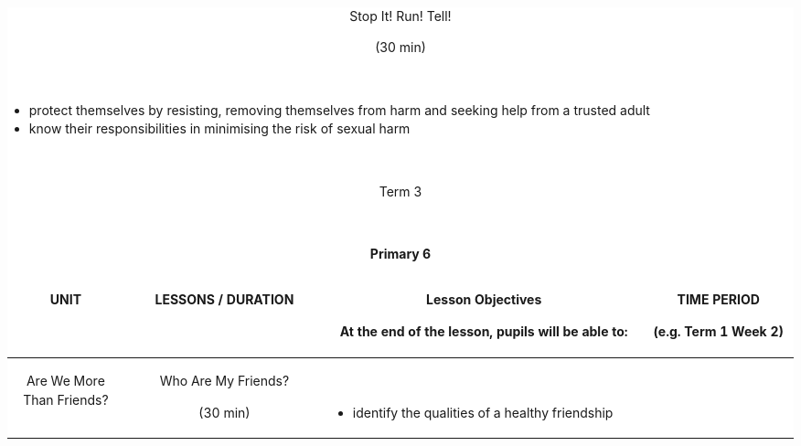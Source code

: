 <tr class="">
<td class="" width="217">
<p class="" align="center"><span class="" lang="EN-GB">Stop It! Run! Tell!</span></p>
<p class="" align="center"><span class="" lang="EN-GB">(30 min)</span></p>
</td>
<td class="" width="352">
<p class="">&nbsp;</p>
<ul>
<li><span class="" lang="EN-GB">protect themselves by resisting, removing themselves from harm and seeking help from a trusted adult</span></li>
<li>know their responsibilities in minimising the risk of sexual harm</li>
</ul>
<p>&nbsp;</p>
</td>
<td class="" width="159">
<p class="" align="center"><span class="" lang="EN-GB">Term 3</span></p>
</td>
</tr>
</tbody>
</table>
</div>
<strong class=""><span class="" lang="EN-GB"><br class="" clear="all" /></span></strong>
<p class="" align="center"><strong class=""><span class="" lang="EN-GB">Primary 6</span></strong></p>
<div class="" align="center">
<table class="iveo_table ives_tab_1" width="0">
<thead class="">
<tr class="">
<td class="" width="120">
<p class="" align="center"><strong class=""><span class="" lang="EN-GB">UNIT</span></strong></p>
</td>
<td class="" width="217">
<p class="" align="center"><strong class=""><span class="" lang="EN-GB">LESSONS / DURATION</span></strong></p>
</td>
<td class="" width="353">
<p class="" align="center"><strong class=""><span class="" lang="EN-GB">Lesson Objectives</span></strong></p>
<p class="" align="center"><strong class=""><span class="" lang="EN-GB">At the end of the lesson, pupils will be able to:</span></strong></p>
</td>
<td class="" width="159">
<p class="" align="center"><strong class=""><span class="" lang="EN-GB">TIME PERIOD</span></strong></p>
<p class="" align="center"><strong class=""><span class="" lang="EN-GB">(e.g. Term 1 Week 2)</span></strong></p>
</td>
</tr>
</thead>
<tbody class="">
<tr class="">
<td class="" rowspan="5" width="120">
<p class="" align="center"><span class="" lang="EN-GB">Are We More Than Friends?</span></p>
</td>
<td class="" width="217">
<p class="" align="center"><span class="" lang="EN-GB">Who Are My Friends?</span></p>
<p class="" align="center"><span class="" lang="EN-GB">(30 min)</span></p>
</td>
<td class="" width="353">
<p class="">&nbsp;</p>
<ul>
<li><span class="" lang="EN-GB">identify the qualities of a healthy friendship</span><span class="">&nbsp;</span></li>